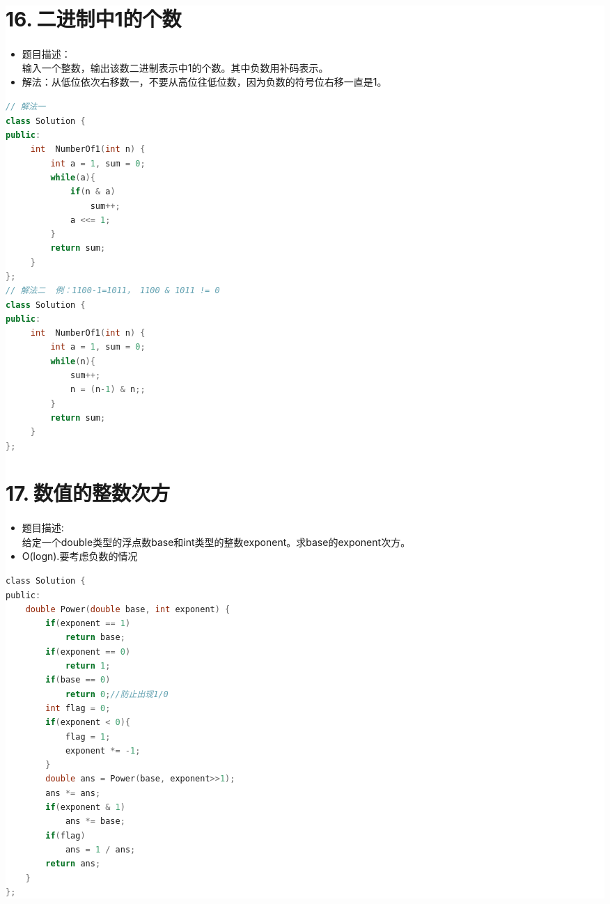# 16. 二进制中1的个数
- 题目描述：  
输入一个整数，输出该数二进制表示中1的个数。其中负数用补码表示。
- 解法：从低位依次右移数一，不要从高位往低位数，因为负数的符号位右移一直是1。

```c++
// 解法一
class Solution {
public:
     int  NumberOf1(int n) {
         int a = 1, sum = 0;
         while(a){
             if(n & a)
                 sum++;
             a <<= 1;
         }
         return sum;
     }
};
// 解法二  例：1100-1=1011， 1100 & 1011 != 0
class Solution {
public:
     int  NumberOf1(int n) {
         int a = 1, sum = 0;
         while(n){
             sum++;
             n = (n-1) & n;;
         }
         return sum;
     }
};
```
# 17. 数值的整数次方
- 题目描述:  
给定一个double类型的浮点数base和int类型的整数exponent。求base的exponent次方。
- O(logn).要考虑负数的情况

```c
class Solution {
public:
    double Power(double base, int exponent) {
        if(exponent == 1)
            return base;
        if(exponent == 0)
            return 1;
        if(base == 0)
            return 0;//防止出现1/0
        int flag = 0;
        if(exponent < 0){
            flag = 1;
            exponent *= -1;
        }
        double ans = Power(base, exponent>>1);
        ans *= ans;
        if(exponent & 1)
            ans *= base;
        if(flag)
            ans = 1 / ans;
        return ans;
    }
};
```